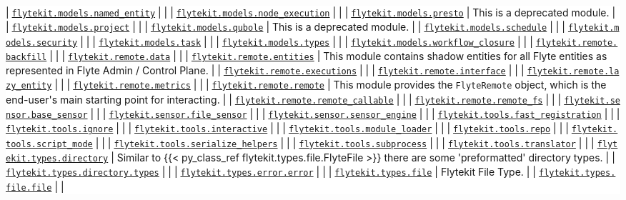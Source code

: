 | [`flytekit.models.named_entity`](flytekit.models.named_entity) |  |
| [`flytekit.models.node_execution`](flytekit.models.node_execution) |  |
| [`flytekit.models.presto`](flytekit.models.presto) | This is a deprecated module. |
| [`flytekit.models.project`](flytekit.models.project) |  |
| [`flytekit.models.qubole`](flytekit.models.qubole) | This is a deprecated module. |
| [`flytekit.models.schedule`](flytekit.models.schedule) |  |
| [`flytekit.models.security`](flytekit.models.security) |  |
| [`flytekit.models.task`](flytekit.models.task) |  |
| [`flytekit.models.types`](flytekit.models.types) |  |
| [`flytekit.models.workflow_closure`](flytekit.models.workflow_closure) |  |
| [`flytekit.remote.backfill`](flytekit.remote.backfill) |  |
| [`flytekit.remote.data`](flytekit.remote.data) |  |
| [`flytekit.remote.entities`](flytekit.remote.entities) | This module contains shadow entities for all Flyte entities as represented in Flyte Admin / Control Plane. |
| [`flytekit.remote.executions`](flytekit.remote.executions) |  |
| [`flytekit.remote.interface`](flytekit.remote.interface) |  |
| [`flytekit.remote.lazy_entity`](flytekit.remote.lazy_entity) |  |
| [`flytekit.remote.metrics`](flytekit.remote.metrics) |  |
| [`flytekit.remote.remote`](flytekit.remote.remote) | This module provides the ``FlyteRemote`` object, which is the end-user's main starting point for interacting. |
| [`flytekit.remote.remote_callable`](flytekit.remote.remote_callable) |  |
| [`flytekit.remote.remote_fs`](flytekit.remote.remote_fs) |  |
| [`flytekit.sensor.base_sensor`](flytekit.sensor.base_sensor) |  |
| [`flytekit.sensor.file_sensor`](flytekit.sensor.file_sensor) |  |
| [`flytekit.sensor.sensor_engine`](flytekit.sensor.sensor_engine) |  |
| [`flytekit.tools.fast_registration`](flytekit.tools.fast_registration) |  |
| [`flytekit.tools.ignore`](flytekit.tools.ignore) |  |
| [`flytekit.tools.interactive`](flytekit.tools.interactive) |  |
| [`flytekit.tools.module_loader`](flytekit.tools.module_loader) |  |
| [`flytekit.tools.repo`](flytekit.tools.repo) |  |
| [`flytekit.tools.script_mode`](flytekit.tools.script_mode) |  |
| [`flytekit.tools.serialize_helpers`](flytekit.tools.serialize_helpers) |  |
| [`flytekit.tools.subprocess`](flytekit.tools.subprocess) |  |
| [`flytekit.tools.translator`](flytekit.tools.translator) |  |
| [`flytekit.types.directory`](flytekit.types.directory) | Similar to {{< py_class_ref flytekit.types.file.FlyteFile >}} there are some 'preformatted' directory types. |
| [`flytekit.types.directory.types`](flytekit.types.directory.types) |  |
| [`flytekit.types.error.error`](flytekit.types.error.error) |  |
| [`flytekit.types.file`](flytekit.types.file) | Flytekit File Type. |
| [`flytekit.types.file.file`](flytekit.types.file.file) |  |